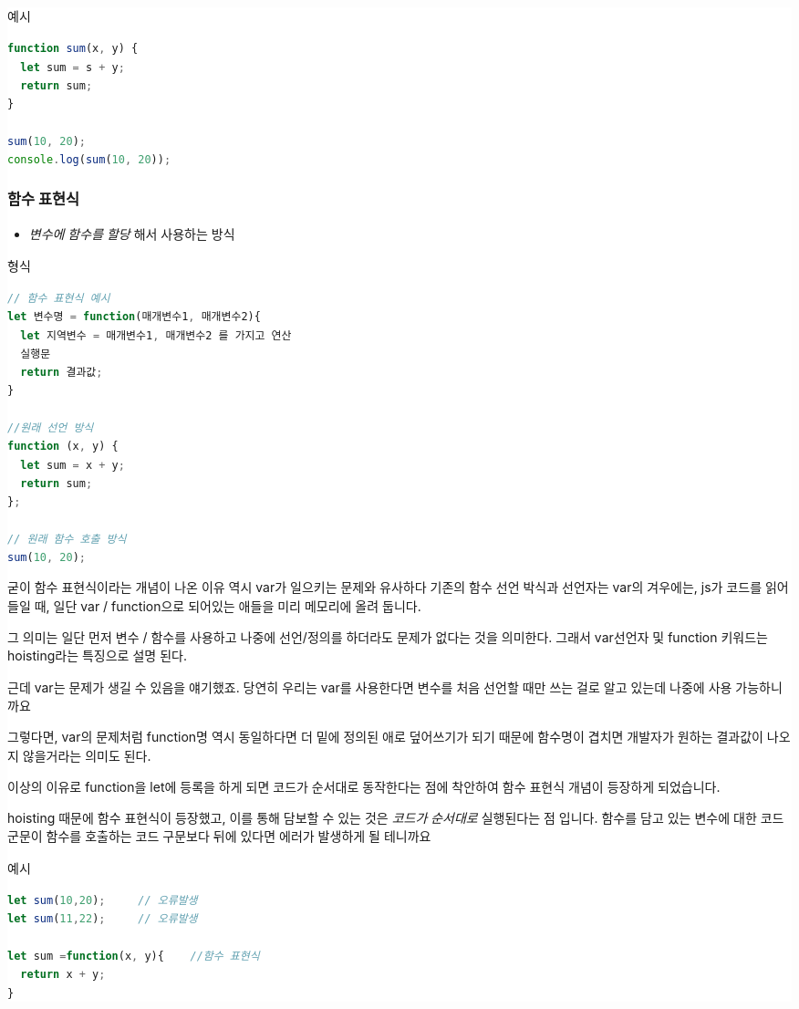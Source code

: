 예시

```js
function sum(x, y) {
  let sum = s + y;
  return sum;
}

sum(10, 20);
console.log(sum(10, 20));
```

### 함수 표현식

- _변수에 함수를 할당_ 해서 사용하는 방식

형식

```js
// 함수 표현식 예시
let 변수명 = function(매개변수1, 매개변수2){
  let 지역변수 = 매개변수1, 매개변수2 를 가지고 연산
  실행문
  return 결과값;
}

//원래 선언 방식
function (x, y) {
  let sum = x + y;
  return sum;
};

// 원래 함수 호출 방식
sum(10, 20);
```

굳이 함수 표현식이라는 개념이 나온 이유 역시 var가 일으키는 문제와 유사하다 기존의 함수 선언 박식과 선언자는 var의 겨우에는, js가 코드를 읽어 들일 때, 일단 var / function으로 되어있는 애들을 미리 메모리에 올려 둡니다.

그 의미는 일단 먼저 변수 / 함수를 사용하고 나중에 선언/정의를 하더라도 문제가 없다는 것을 의미한다.
그래서 var선언자 및 function 키워드는 hoisting라는 특징으로 설명 된다.

근데 var는 문제가 생길 수 있음을 얘기했죠. 당연히 우리는 var를 사용한다면 변수를 처음 선언할 때만 쓰는 걸로 알고 있는데 나중에 사용 가능하니까요

그렇다면, var의 문제처럼 function명 역시 동일하다면 더 밑에 정의된 애로 덮어쓰기가 되기 때문에 함수명이 겹치면 개발자가 원하는 결과값이 나오지 않을거라는 의미도 된다.

이상의 이유로 function을 let에 등록을 하게 되면 코드가 순서대로 동작한다는 점에 착안하여 함수 표현식 개념이 등장하게 되었습니다.

hoisting 때문에 함수 표현식이 등장했고, 이를 통해 담보할 수 있는 것은 _코드가 순서대로_ 실행된다는 점 입니다. 함수를 담고 있는 변수에 대한 코드 군문이 함수를 호출하는 코드 구문보다 뒤에 있다면 에러가 발생하게 될 테니까요

예시

```js
let sum(10,20);     // 오류발생
let sum(11,22);     // 오류발생

let sum =function(x, y){    //함수 표현식
  return x + y;
}
```
